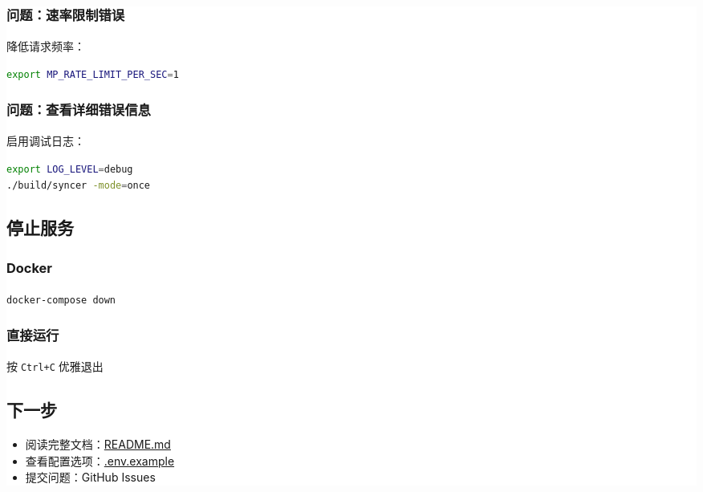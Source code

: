 ### 问题：速率限制错误

降低请求频率：
```bash
export MP_RATE_LIMIT_PER_SEC=1
```

### 问题：查看详细错误信息

启用调试日志：
```bash
export LOG_LEVEL=debug
./build/syncer -mode=once
```

## 停止服务

### Docker
```bash
docker-compose down
```

### 直接运行
按 `Ctrl+C` 优雅退出

## 下一步

- 阅读完整文档：[README.md](README.md)
- 查看配置选项：[.env.example](.env.example)
- 提交问题：GitHub Issues
